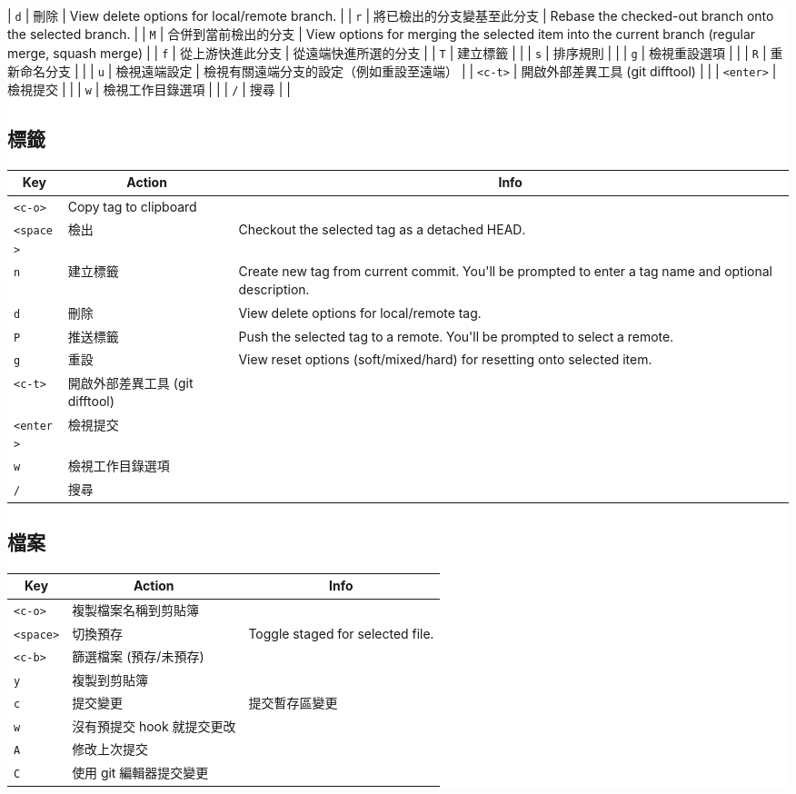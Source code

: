 | `` d `` | 刪除 | View delete options for local/remote branch. |
| `` r `` | 將已檢出的分支變基至此分支 | Rebase the checked-out branch onto the selected branch. |
| `` M `` | 合併到當前檢出的分支 | View options for merging the selected item into the current branch (regular merge, squash merge) |
| `` f `` | 從上游快進此分支 | 從遠端快進所選的分支 |
| `` T `` | 建立標籤 |  |
| `` s `` | 排序規則 |  |
| `` g `` | 檢視重設選項 |  |
| `` R `` | 重新命名分支 |  |
| `` u `` | 檢視遠端設定 | 檢視有關遠端分支的設定（例如重設至遠端） |
| `` <c-t> `` | 開啟外部差異工具 (git difftool) |  |
| `` <enter> `` | 檢視提交 |  |
| `` w `` | 檢視工作目錄選項 |  |
| `` / `` | 搜尋 |  |

## 標籤

| Key | Action | Info |
|-----|--------|-------------|
| `` <c-o> `` | Copy tag to clipboard |  |
| `` <space> `` | 檢出 | Checkout the selected tag as a detached HEAD. |
| `` n `` | 建立標籤 | Create new tag from current commit. You'll be prompted to enter a tag name and optional description. |
| `` d `` | 刪除 | View delete options for local/remote tag. |
| `` P `` | 推送標籤 | Push the selected tag to a remote. You'll be prompted to select a remote. |
| `` g `` | 重設 | View reset options (soft/mixed/hard) for resetting onto selected item. |
| `` <c-t> `` | 開啟外部差異工具 (git difftool) |  |
| `` <enter> `` | 檢視提交 |  |
| `` w `` | 檢視工作目錄選項 |  |
| `` / `` | 搜尋 |  |

## 檔案

| Key | Action | Info |
|-----|--------|-------------|
| `` <c-o> `` | 複製檔案名稱到剪貼簿 |  |
| `` <space> `` | 切換預存 | Toggle staged for selected file. |
| `` <c-b> `` | 篩選檔案 (預存/未預存) |  |
| `` y `` | 複製到剪貼簿 |  |
| `` c `` | 提交變更 | 提交暫存區變更 |
| `` w `` | 沒有預提交 hook 就提交更改 |  |
| `` A `` | 修改上次提交 |  |
| `` C `` | 使用 git 編輯器提交變更 |  |